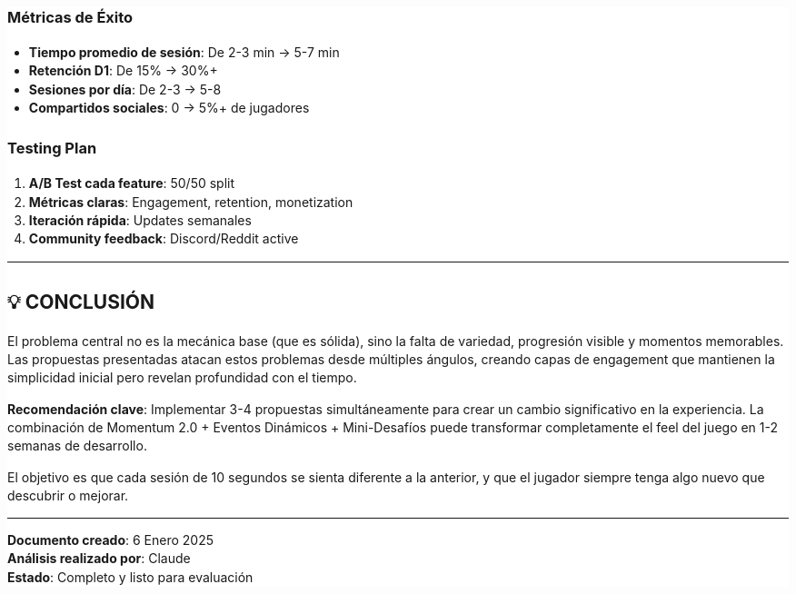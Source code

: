 ### Métricas de Éxito
- **Tiempo promedio de sesión**: De 2-3 min → 5-7 min
- **Retención D1**: De 15% → 30%+
- **Sesiones por día**: De 2-3 → 5-8
- **Compartidos sociales**: 0 → 5%+ de jugadores

### Testing Plan
1. **A/B Test cada feature**: 50/50 split
2. **Métricas claras**: Engagement, retention, monetization
3. **Iteración rápida**: Updates semanales
4. **Community feedback**: Discord/Reddit active

---

## 💡 CONCLUSIÓN

El problema central no es la mecánica base (que es sólida), sino la falta de variedad, progresión visible y momentos memorables. Las propuestas presentadas atacan estos problemas desde múltiples ángulos, creando capas de engagement que mantienen la simplicidad inicial pero revelan profundidad con el tiempo.

**Recomendación clave**: Implementar 3-4 propuestas simultáneamente para crear un cambio significativo en la experiencia. La combinación de Momentum 2.0 + Eventos Dinámicos + Mini-Desafíos puede transformar completamente el feel del juego en 1-2 semanas de desarrollo.

El objetivo es que cada sesión de 10 segundos se sienta diferente a la anterior, y que el jugador siempre tenga algo nuevo que descubrir o mejorar.

---

**Documento creado**: 6 Enero 2025  
**Análisis realizado por**: Claude  
**Estado**: Completo y listo para evaluación